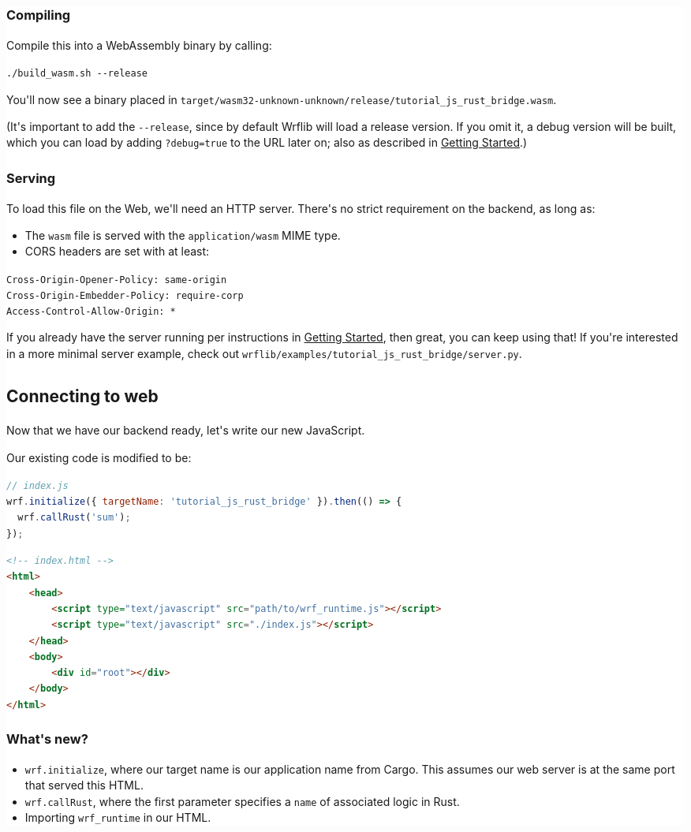 ### Compiling
Compile this into a WebAssembly binary by calling:
```
./build_wasm.sh --release
```


You'll now see a binary placed in `target/wasm32-unknown-unknown/release/tutorial_js_rust_bridge.wasm`.

(It's important to add the `--release`, since by default Wrflib will load a release version. If you omit it, a debug version will be built, which you can load by adding `?debug=true` to the URL later on; also as described in [Getting Started](./getting_started.md).)

### Serving
To load this file on the Web, we'll need an HTTP server. There's no strict requirement on the backend, as long as:
 - The `wasm` file is served with the `application/wasm` MIME type.
 - CORS headers are set with at least:
 ```
Cross-Origin-Opener-Policy: same-origin
Cross-Origin-Embedder-Policy: require-corp
Access-Control-Allow-Origin: *
 ```


If you already have the server running per instructions in [Getting Started](./getting_started.md), then great, you can keep using that! If you're interested in a more minimal server example, check out `wrflib/examples/tutorial_js_rust_bridge/server.py`.

## Connecting to web
Now that we have our backend ready, let's write our new JavaScript.

Our existing code is modified to be:
```js
// index.js
wrf.initialize({ targetName: 'tutorial_js_rust_bridge' }).then(() => {
  wrf.callRust('sum');
});
```

```html
<!-- index.html -->
<html>
    <head>
        <script type="text/javascript" src="path/to/wrf_runtime.js"></script>
        <script type="text/javascript" src="./index.js"></script>
    </head>
    <body>
        <div id="root"></div>
    </body>
</html>
```
### What's new?
- `wrf.initialize`, where our target name is our application name from Cargo. This assumes our web server is at the same port that served this HTML.
- `wrf.callRust`, where the first parameter specifies a `name` of associated logic in Rust.
- Importing `wrf_runtime` in our HTML.

